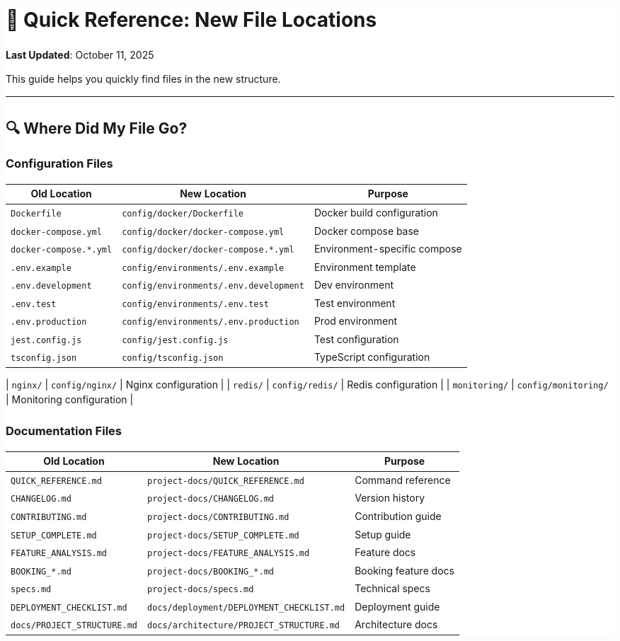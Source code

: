 # 🎯 Quick Reference: New File Locations

**Last Updated**: October 11, 2025

This guide helps you quickly find files in the new structure.

---

## 🔍 Where Did My File Go?

### Configuration Files

| Old Location           | New Location                           | Purpose                      |
| ---------------------- | -------------------------------------- | ---------------------------- |
| `Dockerfile`           | `config/docker/Dockerfile`             | Docker build configuration   |
| `docker-compose.yml`   | `config/docker/docker-compose.yml`     | Docker compose base          |
| `docker-compose.*.yml` | `config/docker/docker-compose.*.yml`   | Environment-specific compose |
| `.env.example`         | `config/environments/.env.example`     | Environment template         |
| `.env.development`     | `config/environments/.env.development` | Dev environment              |
| `.env.test`            | `config/environments/.env.test`        | Test environment             |
| `.env.production`      | `config/environments/.env.production`  | Prod environment             |
| `jest.config.js`       | `config/jest.config.js`                | Test configuration           |
| `tsconfig.json`        | `config/tsconfig.json`                 | TypeScript configuration     |

| `nginx/` | `config/nginx/` | Nginx configuration |
| `redis/` | `config/redis/` | Redis configuration |
| `monitoring/` | `config/monitoring/` | Monitoring configuration |

### Documentation Files

| Old Location                | New Location                              | Purpose              |
| --------------------------- | ----------------------------------------- | -------------------- |
| `QUICK_REFERENCE.md`        | `project-docs/QUICK_REFERENCE.md`         | Command reference    |
| `CHANGELOG.md`              | `project-docs/CHANGELOG.md`               | Version history      |
| `CONTRIBUTING.md`           | `project-docs/CONTRIBUTING.md`            | Contribution guide   |
| `SETUP_COMPLETE.md`         | `project-docs/SETUP_COMPLETE.md`          | Setup guide          |
| `FEATURE_ANALYSIS.md`       | `project-docs/FEATURE_ANALYSIS.md`        | Feature docs         |
| `BOOKING_*.md`              | `project-docs/BOOKING_*.md`               | Booking feature docs |
| `specs.md`                  | `project-docs/specs.md`                   | Technical specs      |
| `DEPLOYMENT_CHECKLIST.md`   | `docs/deployment/DEPLOYMENT_CHECKLIST.md` | Deployment guide     |
| `docs/PROJECT_STRUCTURE.md` | `docs/architecture/PROJECT_STRUCTURE.md`  | Architecture docs    |

